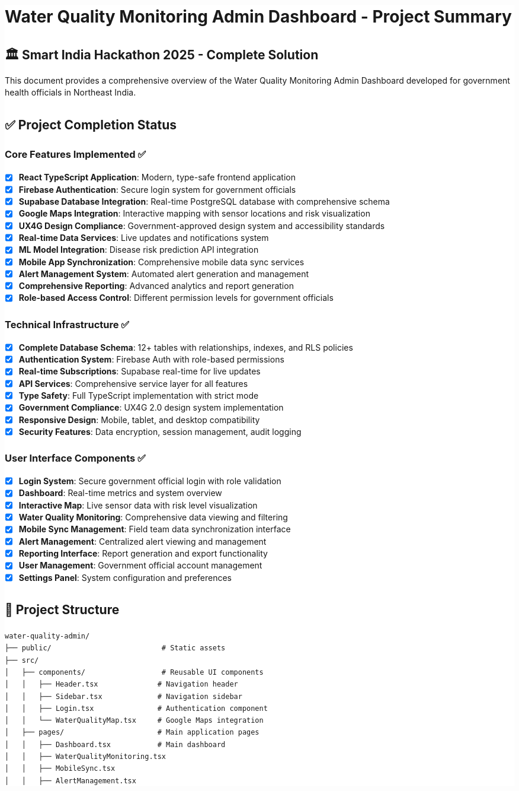 # Water Quality Monitoring Admin Dashboard - Project Summary

## 🏛️ Smart India Hackathon 2025 - Complete Solution

This document provides a comprehensive overview of the Water Quality Monitoring Admin Dashboard developed for government health officials in Northeast India.

## ✅ Project Completion Status

### Core Features Implemented ✅
- [x] **React TypeScript Application**: Modern, type-safe frontend application
- [x] **Firebase Authentication**: Secure login system for government officials
- [x] **Supabase Database Integration**: Real-time PostgreSQL database with comprehensive schema
- [x] **Google Maps Integration**: Interactive mapping with sensor locations and risk visualization
- [x] **UX4G Design Compliance**: Government-approved design system and accessibility standards
- [x] **Real-time Data Services**: Live updates and notifications system
- [x] **ML Model Integration**: Disease risk prediction API integration
- [x] **Mobile App Synchronization**: Comprehensive mobile data sync services
- [x] **Alert Management System**: Automated alert generation and management
- [x] **Comprehensive Reporting**: Advanced analytics and report generation
- [x] **Role-based Access Control**: Different permission levels for government officials

### Technical Infrastructure ✅
- [x] **Complete Database Schema**: 12+ tables with relationships, indexes, and RLS policies
- [x] **Authentication System**: Firebase Auth with role-based permissions
- [x] **Real-time Subscriptions**: Supabase real-time for live updates
- [x] **API Services**: Comprehensive service layer for all features
- [x] **Type Safety**: Full TypeScript implementation with strict mode
- [x] **Government Compliance**: UX4G 2.0 design system implementation
- [x] **Responsive Design**: Mobile, tablet, and desktop compatibility
- [x] **Security Features**: Data encryption, session management, audit logging

### User Interface Components ✅
- [x] **Login System**: Secure government official login with role validation
- [x] **Dashboard**: Real-time metrics and system overview
- [x] **Interactive Map**: Live sensor data with risk level visualization
- [x] **Water Quality Monitoring**: Comprehensive data viewing and filtering
- [x] **Mobile Sync Management**: Field team data synchronization interface
- [x] **Alert Management**: Centralized alert viewing and management
- [x] **Reporting Interface**: Report generation and export functionality
- [x] **User Management**: Government official account management
- [x] **Settings Panel**: System configuration and preferences

## 📁 Project Structure

```
water-quality-admin/
├── public/                          # Static assets
├── src/
│   ├── components/                  # Reusable UI components
│   │   ├── Header.tsx              # Navigation header
│   │   ├── Sidebar.tsx             # Navigation sidebar
│   │   ├── Login.tsx               # Authentication component
│   │   └── WaterQualityMap.tsx     # Google Maps integration
│   ├── pages/                      # Main application pages
│   │   ├── Dashboard.tsx           # Main dashboard
│   │   ├── WaterQualityMonitoring.tsx
│   │   ├── MobileSync.tsx
│   │   ├── AlertManagement.tsx
```